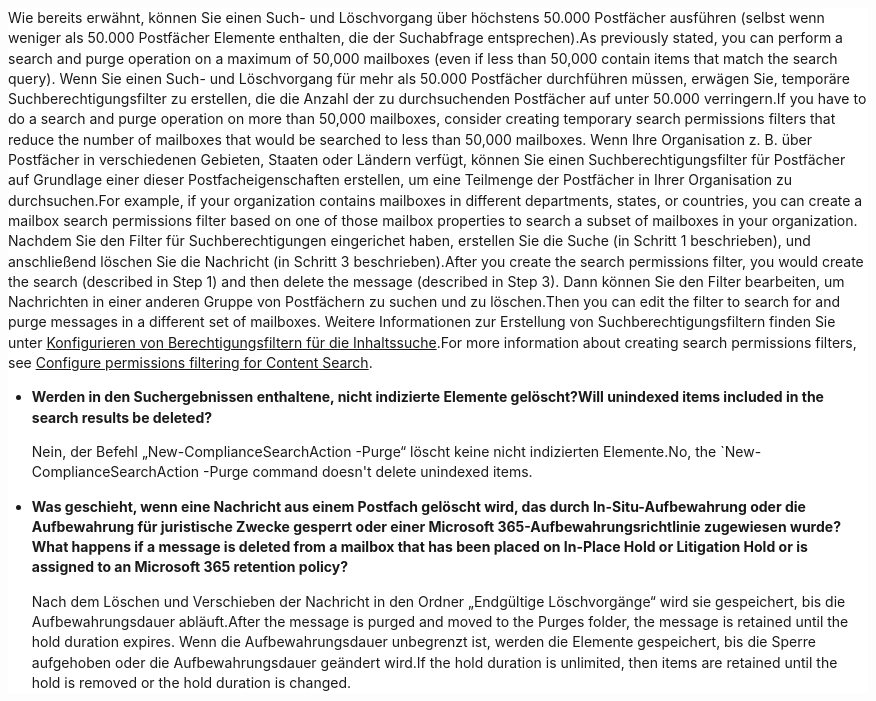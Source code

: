   <span data-ttu-id="6f9fa-186">Wie bereits erwähnt, können Sie einen Such- und Löschvorgang über höchstens 50.000 Postfächer ausführen (selbst wenn weniger als 50.000 Postfächer Elemente enthalten, die der Suchabfrage entsprechen).</span><span class="sxs-lookup"><span data-stu-id="6f9fa-186">As previously stated, you can perform a search and purge operation on a maximum of 50,000 mailboxes (even if less than 50,000 contain items that match the search query).</span></span> <span data-ttu-id="6f9fa-187">Wenn Sie einen Such- und Löschvorgang für mehr als 50.000 Postfächer durchführen müssen, erwägen Sie, temporäre Suchberechtigungsfilter zu erstellen, die die Anzahl der zu durchsuchenden Postfächer auf unter 50.000 verringern.</span><span class="sxs-lookup"><span data-stu-id="6f9fa-187">If you have to do a search and purge operation on more than 50,000 mailboxes, consider creating temporary search permissions filters that reduce the number of mailboxes that would be searched to less than 50,000 mailboxes.</span></span> <span data-ttu-id="6f9fa-188">Wenn Ihre Organisation z. B. über Postfächer in verschiedenen Gebieten, Staaten oder Ländern verfügt, können Sie einen Suchberechtigungsfilter für Postfächer auf Grundlage einer dieser Postfacheigenschaften erstellen, um eine Teilmenge der Postfächer in Ihrer Organisation zu durchsuchen.</span><span class="sxs-lookup"><span data-stu-id="6f9fa-188">For example, if your organization contains mailboxes in different departments, states, or countries, you can create a mailbox search permissions filter based on one of those mailbox properties to search a subset of mailboxes in your organization.</span></span> <span data-ttu-id="6f9fa-189">Nachdem Sie den Filter für Suchberechtigungen eingerichet haben, erstellen Sie die Suche (in Schritt 1 beschrieben), und anschließend löschen Sie die Nachricht (in Schritt 3 beschrieben).</span><span class="sxs-lookup"><span data-stu-id="6f9fa-189">After you create the search permissions filter, you would create the search (described in Step 1) and then delete the message (described in Step 3).</span></span> <span data-ttu-id="6f9fa-190">Dann können Sie den Filter bearbeiten, um Nachrichten in einer anderen Gruppe von Postfächern zu suchen und zu löschen.</span><span class="sxs-lookup"><span data-stu-id="6f9fa-190">Then you can edit the filter to search for and purge messages in a different set of mailboxes.</span></span> <span data-ttu-id="6f9fa-191">Weitere Informationen zur Erstellung von Suchberechtigungsfiltern finden Sie unter [Konfigurieren von Berechtigungsfiltern für die Inhaltssuche](permissions-filtering-for-content-search.md).</span><span class="sxs-lookup"><span data-stu-id="6f9fa-191">For more information about creating search permissions filters, see [Configure permissions filtering for Content Search](permissions-filtering-for-content-search.md).</span></span>

- <span data-ttu-id="6f9fa-192">**Werden in den Suchergebnissen enthaltene, nicht indizierte Elemente gelöscht?**</span><span class="sxs-lookup"><span data-stu-id="6f9fa-192">**Will unindexed items included in the search results be deleted?**</span></span>

  <span data-ttu-id="6f9fa-193">Nein, der Befehl „New-ComplianceSearchAction -Purge“ löscht keine nicht indizierten Elemente.</span><span class="sxs-lookup"><span data-stu-id="6f9fa-193">No, the  \`New-ComplianceSearchAction -Purge command doesn't delete unindexed items.</span></span>

- <span data-ttu-id="6f9fa-194">**Was geschieht, wenn eine Nachricht aus einem Postfach gelöscht wird, das durch In-Situ-Aufbewahrung oder die Aufbewahrung für juristische Zwecke gesperrt oder einer Microsoft 365-Aufbewahrungsrichtlinie zugewiesen wurde?**</span><span class="sxs-lookup"><span data-stu-id="6f9fa-194">**What happens if a message is deleted from a mailbox that has been placed on In-Place Hold or Litigation Hold or is assigned to an Microsoft 365 retention policy?**</span></span>

  <span data-ttu-id="6f9fa-195">Nach dem Löschen und Verschieben der Nachricht in den Ordner „Endgültige Löschvorgänge“ wird sie gespeichert, bis die Aufbewahrungsdauer abläuft.</span><span class="sxs-lookup"><span data-stu-id="6f9fa-195">After the message is purged and moved to the Purges folder, the message is retained until the hold duration expires.</span></span> <span data-ttu-id="6f9fa-196">Wenn die Aufbewahrungsdauer unbegrenzt ist, werden die Elemente gespeichert, bis die Sperre aufgehoben oder die Aufbewahrungsdauer geändert wird.</span><span class="sxs-lookup"><span data-stu-id="6f9fa-196">If the hold duration is unlimited, then items are retained until the hold is removed or the hold duration is changed.</span></span>
